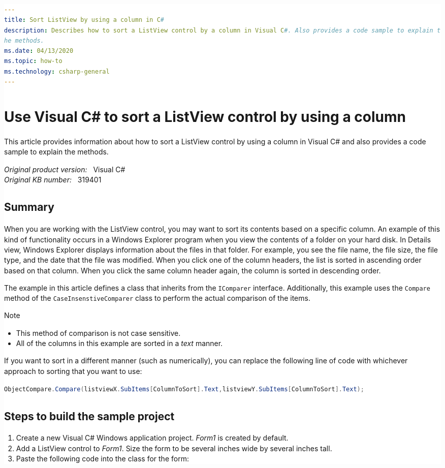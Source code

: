 ```yaml
---
title: Sort ListView by using a column in C#
description: Describes how to sort a ListView control by a column in Visual C#. Also provides a code sample to explain the methods.
ms.date: 04/13/2020
ms.topic: how-to
ms.technology: csharp-general
---
```

# Use Visual C# to sort a ListView control by using a column  

This article provides information about how to sort a ListView control by using a column in Visual C# and also provides a code sample to explain the methods.

_Original product version:_ &nbsp; Visual C#  
_Original KB number:_ &nbsp; 319401

## Summary

When you are working with the ListView control, you may want to sort its contents based on a specific column. An example of this kind of functionality occurs in a Windows Explorer program when you view the contents of a folder on your hard disk. In Details view, Windows Explorer displays information about the files in that folder. For example, you see the file name, the file size, the file type, and the date that the file was modified. When you click one of the column headers, the list is sorted in ascending order based on that column. When you click the same column header again, the column is sorted in descending order.

The example in this article defines a class that inherits from the `IComparer` interface. Additionally, this example uses the `Compare` method of the `CaseInsenstiveComparer` class to perform the actual comparison of the items.

> [!NOTE]
>
> - This method of comparison is not case sensitive.
> - All of the columns in this example are sorted in a *text* manner.

If you want to sort in a different manner (such as numerically), you can replace the following line of code with whichever approach to sorting that you want to use:

```csharp
ObjectCompare.Compare(listviewX.SubItems[ColumnToSort].Text,listviewY.SubItems[ColumnToSort].Text);
```

## Steps to build the sample project

1. Create a new Visual C# Windows application project. *Form1* is created by default.
2. Add a ListView control to *Form1*. Size the form to be several inches wide by several inches tall.
3. Paste the following code into the class for the form:
